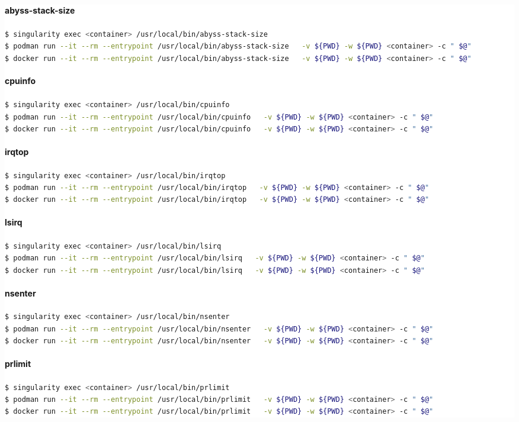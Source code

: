 
#### abyss-stack-size

```bash
$ singularity exec <container> /usr/local/bin/abyss-stack-size
$ podman run --it --rm --entrypoint /usr/local/bin/abyss-stack-size   -v ${PWD} -w ${PWD} <container> -c " $@"
$ docker run --it --rm --entrypoint /usr/local/bin/abyss-stack-size   -v ${PWD} -w ${PWD} <container> -c " $@"
```


#### cpuinfo

```bash
$ singularity exec <container> /usr/local/bin/cpuinfo
$ podman run --it --rm --entrypoint /usr/local/bin/cpuinfo   -v ${PWD} -w ${PWD} <container> -c " $@"
$ docker run --it --rm --entrypoint /usr/local/bin/cpuinfo   -v ${PWD} -w ${PWD} <container> -c " $@"
```


#### irqtop

```bash
$ singularity exec <container> /usr/local/bin/irqtop
$ podman run --it --rm --entrypoint /usr/local/bin/irqtop   -v ${PWD} -w ${PWD} <container> -c " $@"
$ docker run --it --rm --entrypoint /usr/local/bin/irqtop   -v ${PWD} -w ${PWD} <container> -c " $@"
```


#### lsirq

```bash
$ singularity exec <container> /usr/local/bin/lsirq
$ podman run --it --rm --entrypoint /usr/local/bin/lsirq   -v ${PWD} -w ${PWD} <container> -c " $@"
$ docker run --it --rm --entrypoint /usr/local/bin/lsirq   -v ${PWD} -w ${PWD} <container> -c " $@"
```


#### nsenter

```bash
$ singularity exec <container> /usr/local/bin/nsenter
$ podman run --it --rm --entrypoint /usr/local/bin/nsenter   -v ${PWD} -w ${PWD} <container> -c " $@"
$ docker run --it --rm --entrypoint /usr/local/bin/nsenter   -v ${PWD} -w ${PWD} <container> -c " $@"
```


#### prlimit

```bash
$ singularity exec <container> /usr/local/bin/prlimit
$ podman run --it --rm --entrypoint /usr/local/bin/prlimit   -v ${PWD} -w ${PWD} <container> -c " $@"
$ docker run --it --rm --entrypoint /usr/local/bin/prlimit   -v ${PWD} -w ${PWD} <container> -c " $@"
```
